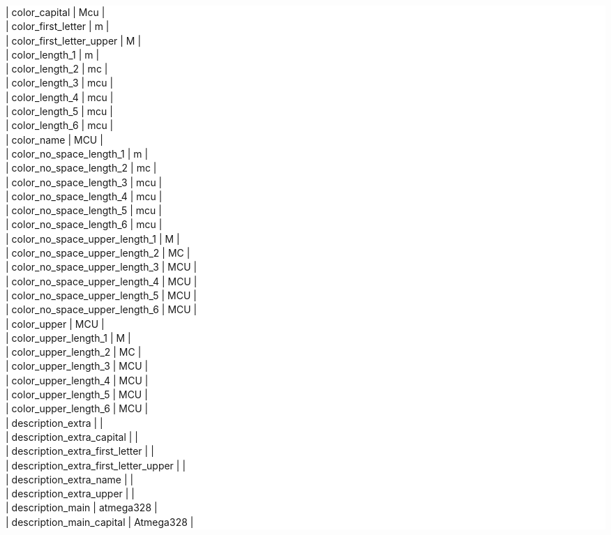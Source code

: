 | color_capital | Mcu |  
| color_first_letter | m |  
| color_first_letter_upper | M |  
| color_length_1 | m |  
| color_length_2 | mc |  
| color_length_3 | mcu |  
| color_length_4 | mcu |  
| color_length_5 | mcu |  
| color_length_6 | mcu |  
| color_name | MCU |  
| color_no_space_length_1 | m |  
| color_no_space_length_2 | mc |  
| color_no_space_length_3 | mcu |  
| color_no_space_length_4 | mcu |  
| color_no_space_length_5 | mcu |  
| color_no_space_length_6 | mcu |  
| color_no_space_upper_length_1 | M |  
| color_no_space_upper_length_2 | MC |  
| color_no_space_upper_length_3 | MCU |  
| color_no_space_upper_length_4 | MCU |  
| color_no_space_upper_length_5 | MCU |  
| color_no_space_upper_length_6 | MCU |  
| color_upper | MCU |  
| color_upper_length_1 | M |  
| color_upper_length_2 | MC |  
| color_upper_length_3 | MCU |  
| color_upper_length_4 | MCU |  
| color_upper_length_5 | MCU |  
| color_upper_length_6 | MCU |  
| description_extra |  |  
| description_extra_capital |  |  
| description_extra_first_letter |  |  
| description_extra_first_letter_upper |  |  
| description_extra_name |  |  
| description_extra_upper |  |  
| description_main | atmega328 |  
| description_main_capital | Atmega328 |  